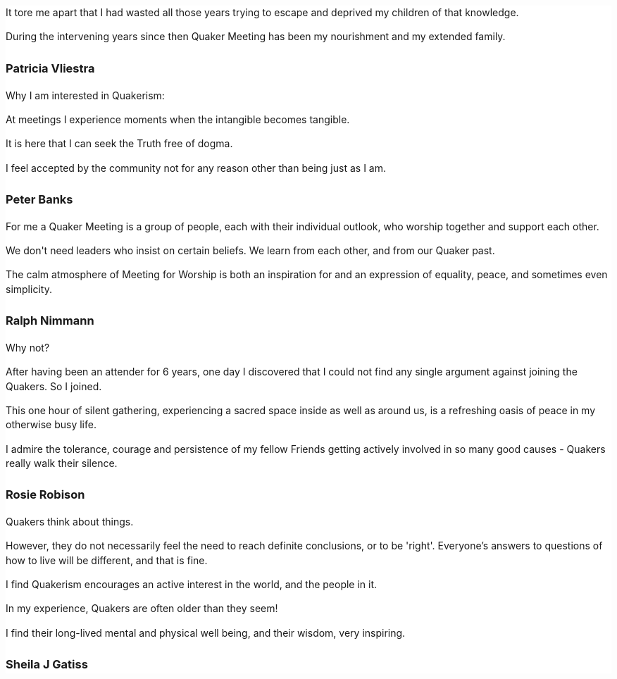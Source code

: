 It tore me apart that I had wasted all those years trying to escape and deprived my children of that knowledge.

During the intervening years since then Quaker Meeting has been my nourishment and my extended family.


### Patricia Vliestra

Why I am interested in Quakerism:

At meetings I experience moments when the intangible becomes tangible.

It is here that I can seek the Truth free of dogma.

I feel accepted by the community not for any reason other than being just as I am.


### Peter Banks

For me a Quaker Meeting is a group of people, each with their individual outlook, who worship together and support each other.

We don't need leaders who insist on certain beliefs.  We learn from each other, and from our Quaker past.

The calm atmosphere of Meeting for Worship is both an inspiration for and an expression of equality, peace, and sometimes even simplicity.


### Ralph Nimmann

Why not?

After having been an attender for 6 years, one day I discovered that I could not find any single argument against joining the Quakers.   So I joined.

This one hour of silent gathering, experiencing a sacred space inside as well as around us, is a refreshing oasis of peace in my otherwise busy life.

I admire the tolerance, courage and persistence of my fellow Friends getting actively involved in so many good causes - Quakers really walk their silence.


### Rosie Robison

Quakers think about things.

However, they do not necessarily feel the need to reach definite conclusions, or to be 'right'. Everyone’s answers to questions of how to live will be different, and that is fine.

I find Quakerism encourages an active interest in the world, and the people in it.

In my experience, Quakers are often older than they seem!

I find their long-lived mental and physical well being, and their wisdom, very inspiring.


### Sheila J Gatiss
